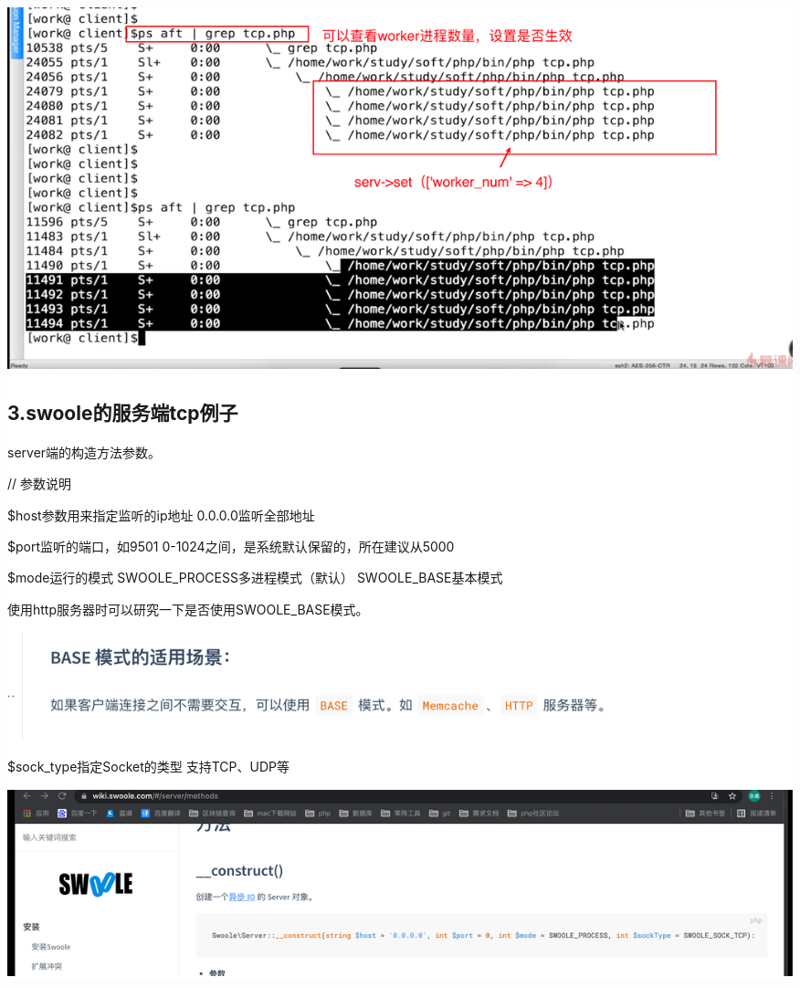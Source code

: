 ![image-20210613230214238](../img/image-20210613230214238.png)



## 3.swoole的服务端tcp例子

server端的构造方法参数。

// 参数说明

$host参数用来指定监听的ip地址 0.0.0.0监听全部地址

$port监听的端口，如9501 0-1024之间，是系统默认保留的，所在建议从5000

$mode运行的模式 SWOOLE_PROCESS多进程模式（默认） SWOOLE_BASE基本模式

使用http服务器时可以研究一下是否使用SWOOLE_BASE模式。

![image-20210621163946034](../img/image-20210621163946034.png)

$sock_type指定Socket的类型 支持TCP、UDP等

![image-20210613231024316](../img/image-20210613231024316.png)
